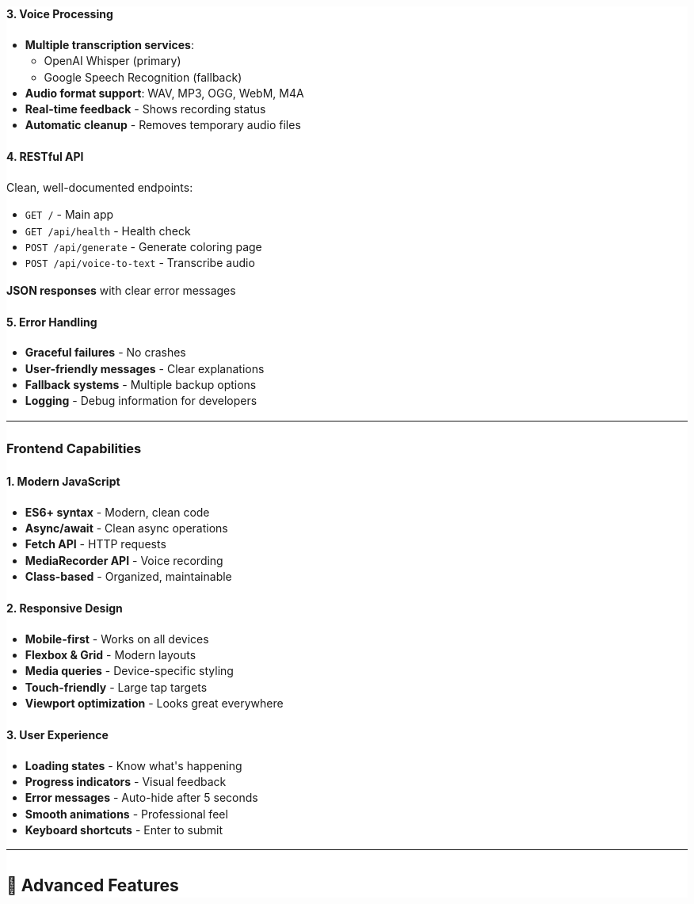 #### 3. Voice Processing
- **Multiple transcription services**:
  - OpenAI Whisper (primary)
  - Google Speech Recognition (fallback)
- **Audio format support**: WAV, MP3, OGG, WebM, M4A
- **Real-time feedback** - Shows recording status
- **Automatic cleanup** - Removes temporary audio files

#### 4. RESTful API
Clean, well-documented endpoints:
- `GET /` - Main app
- `GET /api/health` - Health check
- `POST /api/generate` - Generate coloring page
- `POST /api/voice-to-text` - Transcribe audio

**JSON responses** with clear error messages

#### 5. Error Handling
- **Graceful failures** - No crashes
- **User-friendly messages** - Clear explanations
- **Fallback systems** - Multiple backup options
- **Logging** - Debug information for developers

---

### Frontend Capabilities

#### 1. Modern JavaScript
- **ES6+ syntax** - Modern, clean code
- **Async/await** - Clean async operations
- **Fetch API** - HTTP requests
- **MediaRecorder API** - Voice recording
- **Class-based** - Organized, maintainable

#### 2. Responsive Design
- **Mobile-first** - Works on all devices
- **Flexbox & Grid** - Modern layouts
- **Media queries** - Device-specific styling
- **Touch-friendly** - Large tap targets
- **Viewport optimization** - Looks great everywhere

#### 3. User Experience
- **Loading states** - Know what's happening
- **Progress indicators** - Visual feedback
- **Error messages** - Auto-hide after 5 seconds
- **Smooth animations** - Professional feel
- **Keyboard shortcuts** - Enter to submit

---

## 🚀 Advanced Features
